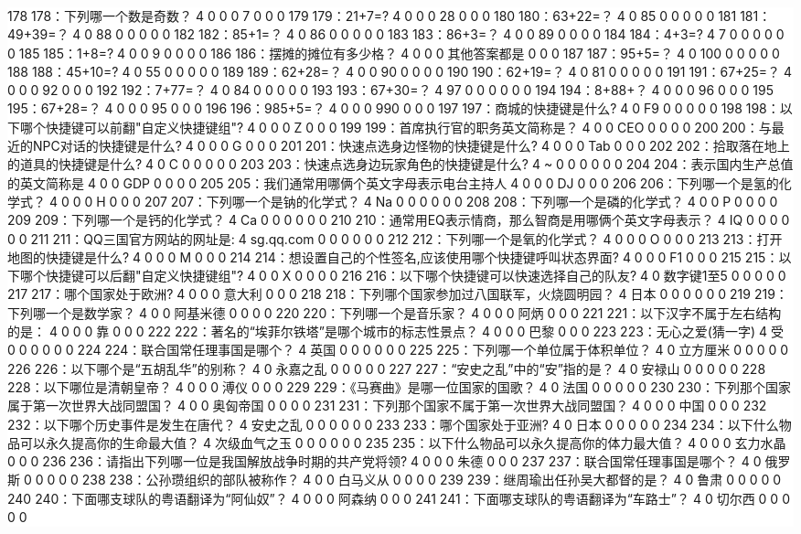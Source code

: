 178 178：下列哪一个数是奇数？ 4 0 0 0 7 0 0 0
179 179：21+7=? 4 0 0 0 28 0 0 0
180 180：63+22=？ 4 0 85 0 0 0 0 0
181 181：49+39=？ 4 0 88 0 0 0 0 0
182 182：85+1=？ 4 0 86 0 0 0 0 0
183 183：86+3=？ 4 0 0 89 0 0 0 0
184 184：4+3=? 4 7 0 0 0 0 0 0
185 185：1+8=? 4 0 0 9 0 0 0 0
186 186：摆摊的摊位有多少格？ 4 0 0 0 其他答案都是 0 0 0
187 187：95+5=？ 4 0 100 0 0 0 0 0
188 188：45+10=? 4 0 55 0 0 0 0 0
189 189：62+28=？ 4 0 0 90 0 0 0 0
190 190：62+19=？ 4 0 81 0 0 0 0 0
191 191：67+25=？ 4 0 0 0 92 0 0 0
192 192：7+77=？ 4 0 84 0 0 0 0 0
193 193：67+30=？ 4 97 0 0 0 0 0 0
194 194：8+88+？ 4 0 0 0 96 0 0 0
195 195：67+28=？ 4 0 0 0 95 0 0 0
196 196：985+5=？ 4 0 0 0 990 0 0 0
197 197：商城的快捷键是什么? 4 0 F9 0 0 0 0 0
198 198：以下哪个快捷键可以前翻"自定义快捷键组"? 4 0 0 0 Z 0 0 0
199 199：首席执行官的职务英文简称是？ 4 0 0 CEO 0 0 0 0
200 200：与最近的NPC对话的快捷键是什么? 4 0 0 0 G 0 0 0
201 201：快速点选身边怪物的快捷键是什么? 4 0 0 0 Tab 0 0 0
202 202：拾取落在地上的道具的快捷键是什么? 4 0 C 0 0 0 0 0
203 203：快速点选身边玩家角色的快捷键是什么? 4 ~ 0 0 0 0 0 0
204 204：表示国内生产总值的英文简称是 4 0 0 GDP 0 0 0 0
205 205：我们通常用哪俩个英文字母表示电台主持人 4 0 0 0 DJ 0 0 0
206 206：下列哪一个是氢的化学式？ 4 0 0 0 H 0 0 0
207 207：下列哪一个是钠的化学式？ 4 Na 0 0 0 0 0 0
208 208：下列哪一个是磷的化学式？ 4 0 0 P 0 0 0 0
209 209：下列哪一个是钙的化学式？ 4 Ca 0 0 0 0 0 0
210 210：通常用EQ表示情商，那么智商是用哪俩个英文字母表示？ 4 IQ 0 0 0 0 0 0
211 211：QQ三国官方网站的网址是: 4 sg.qq.com 0 0 0 0 0 0
212 212：下列哪一个是氧的化学式？ 4 0 0 0 O 0 0 0
213 213：打开地图的快捷键是什么? 4 0 0 0 M 0 0 0
214 214：想设置自己的个性签名,应该使用哪个快捷键呼叫状态界面? 4 0 0 0 F1 0 0 0
215 215：以下哪个快捷键可以后翻"自定义快捷键组"? 4 0 0 X 0 0 0 0
216 216：以下哪个快捷键可以快速选择自己的队友? 4 0 数字键1至5 0 0 0 0 0
217 217：哪个国家处于欧洲? 4 0 0 0 意大利 0 0 0
218 218：下列哪个国家参加过八国联军，火烧圆明园？ 4 日本 0 0 0 0 0 0
219 219：下列哪一个是数学家？ 4 0 0 阿基米德 0 0 0 0
220 220：下列哪一个是音乐家？ 4 0 0 0 阿炳 0 0 0
221 221：以下汉字不属于左右结构的是： 4 0 0 0 靠 0 0 0
222 222：著名的“埃菲尔铁塔”是哪个城市的标志性景点？ 4 0 0 0 巴黎 0 0 0
223 223：无心之爱(猜一字) 4 受 0 0 0 0 0 0
224 224：联合国常任理事国是哪个？ 4 英国 0 0 0 0 0 0
225 225：下列哪一个单位属于体积单位？ 4 0 立方厘米 0 0 0 0 0
226 226：以下哪个是“五胡乱华”的别称？ 4 0 永嘉之乱 0 0 0 0 0
227 227：“安史之乱”中的“安”指的是？ 4 0 安禄山 0 0 0 0 0
228 228：以下哪位是清朝皇帝？ 4 0 0 0 溥仪 0 0 0
229 229：《马赛曲》是哪一位国家的国歌？ 4 0 法国 0 0 0 0 0
230 230：下列那个国家属于第一次世界大战同盟国？ 4 0 0 奥匈帝国 0 0 0 0
231 231：下列那个国家不属于第一次世界大战同盟国？ 4 0 0 0 中国 0 0 0
232 232：以下哪个历史事件是发生在唐代？ 4 安史之乱 0 0 0 0 0 0
233 233：哪个国家处于亚洲? 4 0 日本 0 0 0 0 0
234 234：以下什么物品可以永久提高你的生命最大值？ 4 次级血气之玉 0 0 0 0 0 0
235 235：以下什么物品可以永久提高你的体力最大值？ 4 0 0 0 玄力水晶 0 0 0
236 236：请指出下列哪一位是我国解放战争时期的共产党将领? 4 0 0 0 朱德 0 0 0
237 237：联合国常任理事国是哪个？ 4 0 俄罗斯 0 0 0 0 0
238 238：公孙瓒组织的部队被称作？ 4 0 0 白马义从 0 0 0 0
239 239：继周瑜出任孙吴大都督的是？ 4 0 鲁肃 0 0 0 0 0
240 240：下面哪支球队的粤语翻译为“阿仙奴”？ 4 0 0 0 阿森纳 0 0 0
241 241：下面哪支球队的粤语翻译为“车路士”？ 4 0 切尔西 0 0 0 0 0